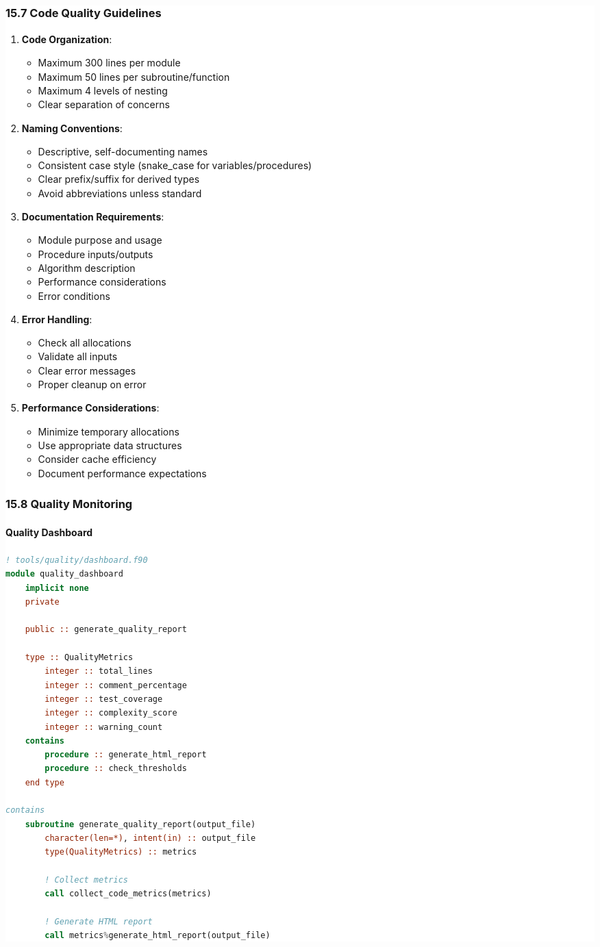 ### 15.7 Code Quality Guidelines

1. **Code Organization**:
   - Maximum 300 lines per module
   - Maximum 50 lines per subroutine/function
   - Maximum 4 levels of nesting
   - Clear separation of concerns

2. **Naming Conventions**:
   - Descriptive, self-documenting names
   - Consistent case style (snake_case for variables/procedures)
   - Clear prefix/suffix for derived types
   - Avoid abbreviations unless standard

3. **Documentation Requirements**:
   - Module purpose and usage
   - Procedure inputs/outputs
   - Algorithm description
   - Performance considerations
   - Error conditions

4. **Error Handling**:
   - Check all allocations
   - Validate all inputs
   - Clear error messages
   - Proper cleanup on error

5. **Performance Considerations**:
   - Minimize temporary allocations
   - Use appropriate data structures
   - Consider cache efficiency
   - Document performance expectations

### 15.8 Quality Monitoring

#### Quality Dashboard
```fortran
! tools/quality/dashboard.f90
module quality_dashboard
    implicit none
    private
    
    public :: generate_quality_report
    
    type :: QualityMetrics
        integer :: total_lines
        integer :: comment_percentage
        integer :: test_coverage
        integer :: complexity_score
        integer :: warning_count
    contains
        procedure :: generate_html_report
        procedure :: check_thresholds
    end type
    
contains
    subroutine generate_quality_report(output_file)
        character(len=*), intent(in) :: output_file
        type(QualityMetrics) :: metrics
        
        ! Collect metrics
        call collect_code_metrics(metrics)
        
        ! Generate HTML report
        call metrics%generate_html_report(output_file)
```